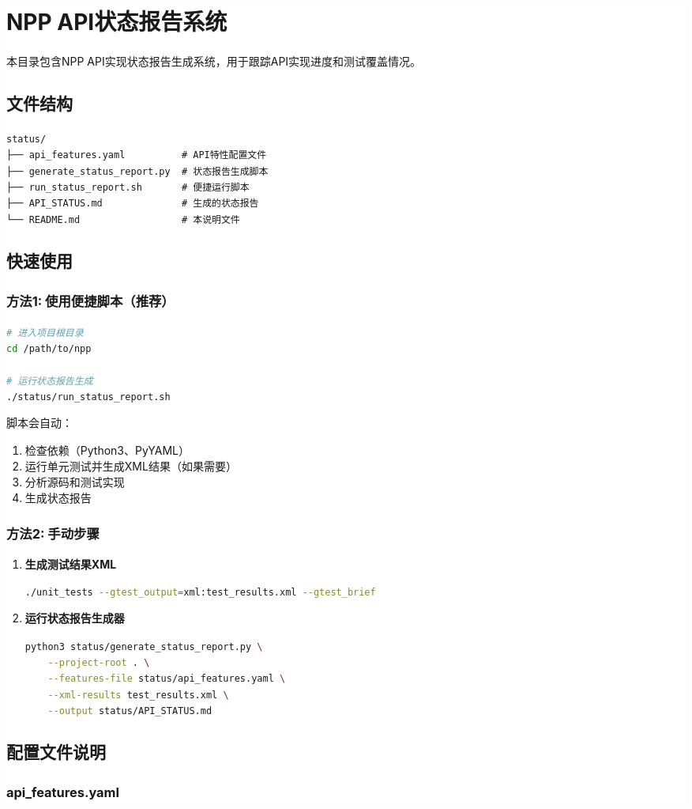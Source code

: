 # NPP API状态报告系统

本目录包含NPP API实现状态报告生成系统，用于跟踪API实现进度和测试覆盖情况。

## 文件结构

```
status/
├── api_features.yaml          # API特性配置文件
├── generate_status_report.py  # 状态报告生成脚本
├── run_status_report.sh       # 便捷运行脚本
├── API_STATUS.md              # 生成的状态报告
└── README.md                  # 本说明文件
```

## 快速使用

### 方法1: 使用便捷脚本（推荐）

```bash
# 进入项目根目录
cd /path/to/npp

# 运行状态报告生成
./status/run_status_report.sh
```

脚本会自动：
1. 检查依赖（Python3、PyYAML）
2. 运行单元测试并生成XML结果（如果需要）
3. 分析源码和测试实现
4. 生成状态报告

### 方法2: 手动步骤

1. **生成测试结果XML**
   ```bash
   ./unit_tests --gtest_output=xml:test_results.xml --gtest_brief
   ```

2. **运行状态报告生成器**
   ```bash
   python3 status/generate_status_report.py \
       --project-root . \
       --features-file status/api_features.yaml \
       --xml-results test_results.xml \
       --output status/API_STATUS.md
   ```

## 配置文件说明

### api_features.yaml

